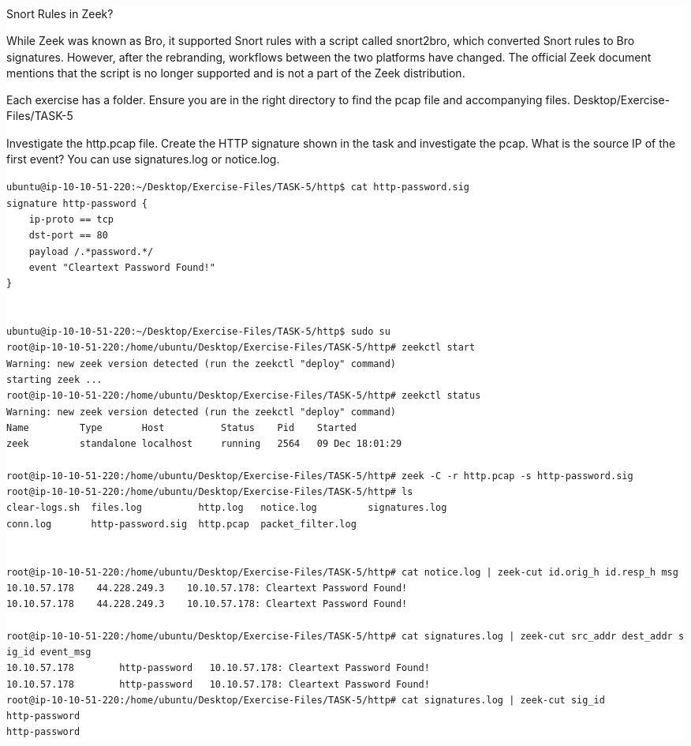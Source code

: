 Snort Rules in Zeek?


While Zeek was known as Bro, it supported Snort rules with a script called snort2bro, which converted Snort rules to Bro signatures. However, after the rebranding, workflows between the two platforms have changed. The official Zeek document mentions that the script is no longer supported and is not a part of the Zeek distribution.



Each exercise has a folder. Ensure you are in the right directory to find the pcap file and accompanying files. Desktop/Exercise-Files/TASK-5



Investigate the http.pcap file. Create the  HTTP signature shown in the task and investigate the pcap. What is the source IP of the first event?
You can use signatures.log or notice.log.

```
ubuntu@ip-10-10-51-220:~/Desktop/Exercise-Files/TASK-5/http$ cat http-password.sig 
signature http-password {
    ip-proto == tcp
    dst-port == 80
    payload /.*password.*/
    event "Cleartext Password Found!"
}


ubuntu@ip-10-10-51-220:~/Desktop/Exercise-Files/TASK-5/http$ sudo su
root@ip-10-10-51-220:/home/ubuntu/Desktop/Exercise-Files/TASK-5/http# zeekctl start
Warning: new zeek version detected (run the zeekctl "deploy" command)
starting zeek ...
root@ip-10-10-51-220:/home/ubuntu/Desktop/Exercise-Files/TASK-5/http# zeekctl status
Warning: new zeek version detected (run the zeekctl "deploy" command)
Name         Type       Host          Status    Pid    Started
zeek         standalone localhost     running   2564   09 Dec 18:01:29

root@ip-10-10-51-220:/home/ubuntu/Desktop/Exercise-Files/TASK-5/http# zeek -C -r http.pcap -s http-password.sig 
root@ip-10-10-51-220:/home/ubuntu/Desktop/Exercise-Files/TASK-5/http# ls
clear-logs.sh  files.log          http.log   notice.log         signatures.log
conn.log       http-password.sig  http.pcap  packet_filter.log


root@ip-10-10-51-220:/home/ubuntu/Desktop/Exercise-Files/TASK-5/http# cat notice.log | zeek-cut id.orig_h id.resp_h msg
10.10.57.178	44.228.249.3	10.10.57.178: Cleartext Password Found!
10.10.57.178	44.228.249.3	10.10.57.178: Cleartext Password Found!

root@ip-10-10-51-220:/home/ubuntu/Desktop/Exercise-Files/TASK-5/http# cat signatures.log | zeek-cut src_addr dest_addr sig_id event_msg
10.10.57.178		http-password	10.10.57.178: Cleartext Password Found!
10.10.57.178		http-password	10.10.57.178: Cleartext Password Found!
root@ip-10-10-51-220:/home/ubuntu/Desktop/Exercise-Files/TASK-5/http# cat signatures.log | zeek-cut sig_id
http-password
http-password

```
